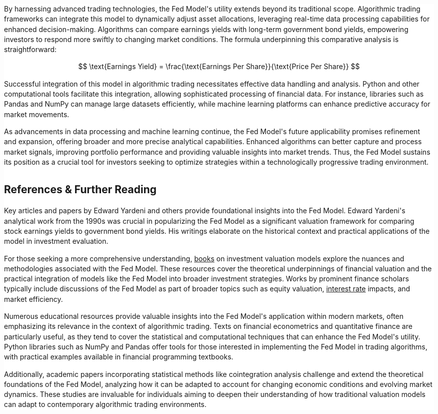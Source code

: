 By harnessing advanced trading technologies, the Fed Model's utility extends beyond its traditional scope. Algorithmic trading frameworks can integrate this model to dynamically adjust asset allocations, leveraging real-time data processing capabilities for enhanced decision-making. Algorithms can compare earnings yields with long-term government bond yields, empowering investors to respond more swiftly to changing market conditions. The formula underpinning this comparative analysis is straightforward: 

$$
\text{Earnings Yield} = \frac{\text{Earnings Per Share}}{\text{Price Per Share}}
$$

Successful integration of this model in algorithmic trading necessitates effective data handling and analysis. Python and other computational tools facilitate this integration, allowing sophisticated processing of financial data. For instance, libraries such as Pandas and NumPy can manage large datasets efficiently, while machine learning platforms can enhance predictive accuracy for market movements.

As advancements in data processing and machine learning continue, the Fed Model's future applicability promises refinement and expansion, offering broader and more precise analytical capabilities. Enhanced algorithms can better capture and process market signals, improving portfolio performance and providing valuable insights into market trends. Thus, the Fed Model sustains its position as a crucial tool for investors seeking to optimize strategies within a technologically progressive trading environment.

## References & Further Reading

Key articles and papers by Edward Yardeni and others provide foundational insights into the Fed Model. Edward Yardeni's analytical work from the 1990s was crucial in popularizing the Fed Model as a significant valuation framework for comparing stock earnings yields to government bond yields. His writings elaborate on the historical context and practical applications of the model in investment evaluation. 

For those seeking a more comprehensive understanding, [books](/wiki/algo-trading-books) on investment valuation models explore the nuances and methodologies associated with the Fed Model. These resources cover the theoretical underpinnings of financial valuation and the practical integration of models like the Fed Model into broader investment strategies. Works by prominent finance scholars typically include discussions of the Fed Model as part of broader topics such as equity valuation, [interest rate](/wiki/interest-rate-trading-strategies) impacts, and market efficiency.

Numerous educational resources provide valuable insights into the Fed Model's application within modern markets, often emphasizing its relevance in the context of algorithmic trading. Texts on financial econometrics and quantitative finance are particularly useful, as they tend to cover the statistical and computational techniques that can enhance the Fed Model's utility. Python libraries such as NumPy and Pandas offer tools for those interested in implementing the Fed Model in trading algorithms, with practical examples available in financial programming textbooks.

Additionally, academic papers incorporating statistical methods like cointegration analysis challenge and extend the theoretical foundations of the Fed Model, analyzing how it can be adapted to account for changing economic conditions and evolving market dynamics. These studies are invaluable for individuals aiming to deepen their understanding of how traditional valuation models can adapt to contemporary algorithmic trading environments.

